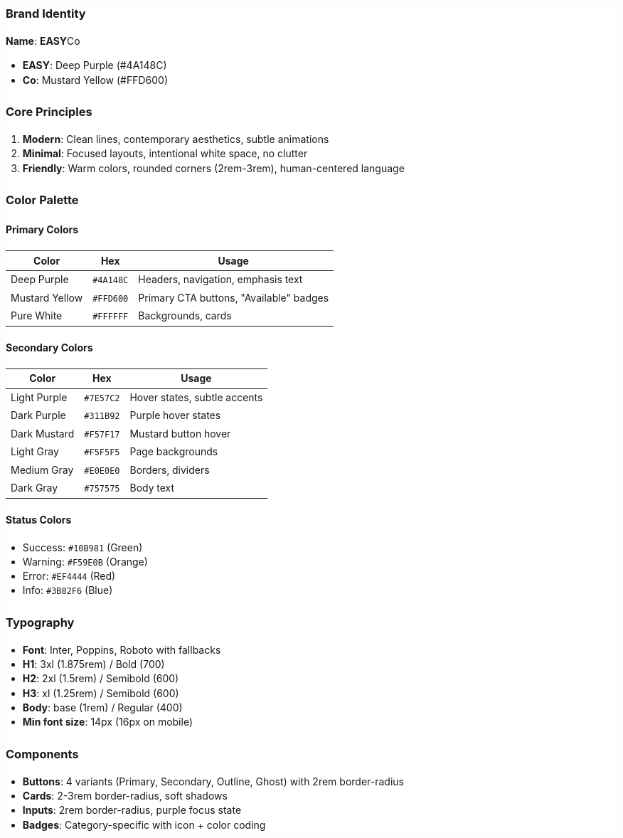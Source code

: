 ### Brand Identity

**Name**: **EASY**Co
- **EASY**: Deep Purple (#4A148C)
- **Co**: Mustard Yellow (#FFD600)

### Core Principles
1. **Modern**: Clean lines, contemporary aesthetics, subtle animations
2. **Minimal**: Focused layouts, intentional white space, no clutter
3. **Friendly**: Warm colors, rounded corners (2rem-3rem), human-centered language

### Color Palette

#### Primary Colors
| Color | Hex | Usage |
|-------|-----|-------|
| Deep Purple | `#4A148C` | Headers, navigation, emphasis text |
| Mustard Yellow | `#FFD600` | Primary CTA buttons, "Available" badges |
| Pure White | `#FFFFFF` | Backgrounds, cards |

#### Secondary Colors
| Color | Hex | Usage |
|-------|-----|-------|
| Light Purple | `#7E57C2` | Hover states, subtle accents |
| Dark Purple | `#311B92` | Purple hover states |
| Dark Mustard | `#F57F17` | Mustard button hover |
| Light Gray | `#F5F5F5` | Page backgrounds |
| Medium Gray | `#E0E0E0` | Borders, dividers |
| Dark Gray | `#757575` | Body text |

#### Status Colors
- Success: `#10B981` (Green)
- Warning: `#F59E0B` (Orange)
- Error: `#EF4444` (Red)
- Info: `#3B82F6` (Blue)

### Typography
- **Font**: Inter, Poppins, Roboto with fallbacks
- **H1**: 3xl (1.875rem) / Bold (700)
- **H2**: 2xl (1.5rem) / Semibold (600)
- **H3**: xl (1.25rem) / Semibold (600)
- **Body**: base (1rem) / Regular (400)
- **Min font size**: 14px (16px on mobile)

### Components
- **Buttons**: 4 variants (Primary, Secondary, Outline, Ghost) with 2rem border-radius
- **Cards**: 2-3rem border-radius, soft shadows
- **Inputs**: 2rem border-radius, purple focus state
- **Badges**: Category-specific with icon + color coding
